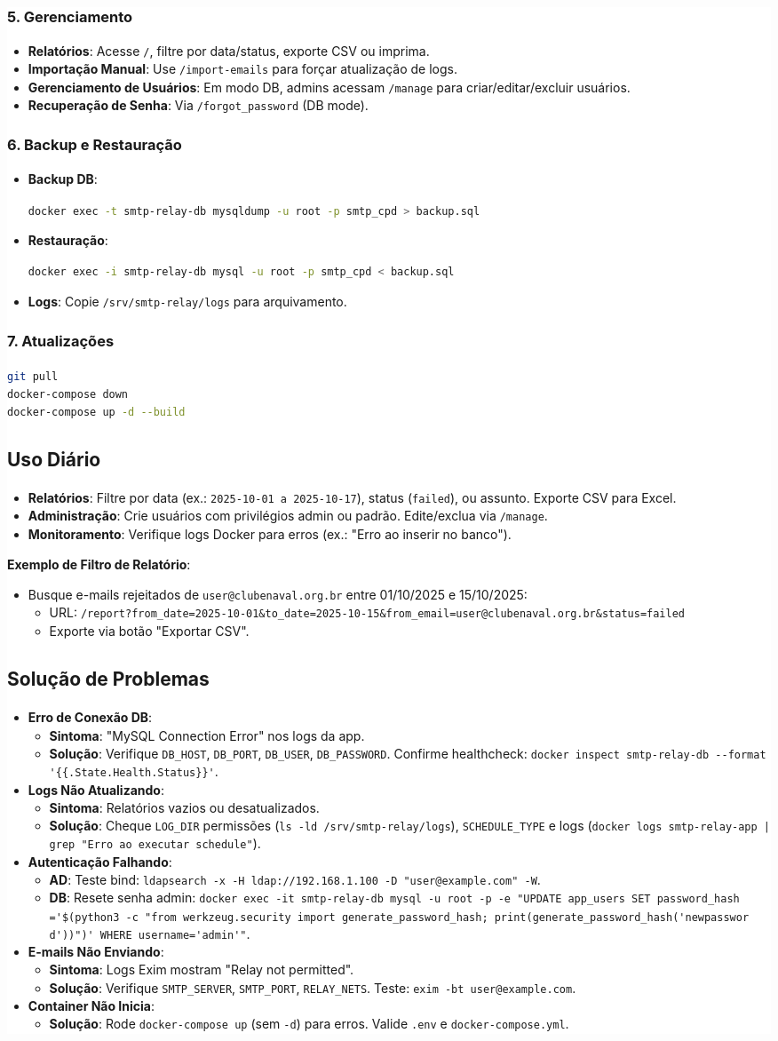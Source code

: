 ### **5. Gerenciamento**
- **Relatórios**: Acesse `/`, filtre por data/status, exporte CSV ou imprima.
- **Importação Manual**: Use `/import-emails` para forçar atualização de logs.
- **Gerenciamento de Usuários**: Em modo DB, admins acessam `/manage` para criar/editar/excluir usuários.
- **Recuperação de Senha**: Via `/forgot_password` (DB mode).

### **6. Backup e Restauração**
- **Backup DB**:
  ```bash
  docker exec -t smtp-relay-db mysqldump -u root -p smtp_cpd > backup.sql
  ```
- **Restauração**:
  ```bash
  docker exec -i smtp-relay-db mysql -u root -p smtp_cpd < backup.sql
  ```
- **Logs**: Copie `/srv/smtp-relay/logs` para arquivamento.

### **7. Atualizações**
```bash
git pull
docker-compose down
docker-compose up -d --build
```

## **Uso Diário**

- **Relatórios**: Filtre por data (ex.: `2025-10-01 a 2025-10-17`), status (`failed`), ou assunto. Exporte CSV para Excel.
- **Administração**: Crie usuários com privilégios admin ou padrão. Edite/exclua via `/manage`.
- **Monitoramento**: Verifique logs Docker para erros (ex.: "Erro ao inserir no banco").

**Exemplo de Filtro de Relatório**:
- Busque e-mails rejeitados de `user@clubenaval.org.br` entre 01/10/2025 e 15/10/2025:
  - URL: `/report?from_date=2025-10-01&to_date=2025-10-15&from_email=user@clubenaval.org.br&status=failed`
  - Exporte via botão "Exportar CSV".

## **Solução de Problemas**

- **Erro de Conexão DB**:
  - **Sintoma**: "MySQL Connection Error" nos logs da app.
  - **Solução**: Verifique `DB_HOST`, `DB_PORT`, `DB_USER`, `DB_PASSWORD`. Confirme healthcheck: `docker inspect smtp-relay-db --format '{{.State.Health.Status}}'`.
- **Logs Não Atualizando**:
  - **Sintoma**: Relatórios vazios ou desatualizados.
  - **Solução**: Cheque `LOG_DIR` permissões (`ls -ld /srv/smtp-relay/logs`), `SCHEDULE_TYPE` e logs (`docker logs smtp-relay-app | grep "Erro ao executar schedule"`).
- **Autenticação Falhando**:
  - **AD**: Teste bind: `ldapsearch -x -H ldap://192.168.1.100 -D "user@example.com" -W`.
  - **DB**: Resete senha admin: `docker exec -it smtp-relay-db mysql -u root -p -e "UPDATE app_users SET password_hash='$(python3 -c "from werkzeug.security import generate_password_hash; print(generate_password_hash('newpassword'))")' WHERE username='admin'"`.
- **E-mails Não Enviando**:
  - **Sintoma**: Logs Exim mostram "Relay not permitted".
  - **Solução**: Verifique `SMTP_SERVER`, `SMTP_PORT`, `RELAY_NETS`. Teste: `exim -bt user@example.com`.
- **Container Não Inicia**:
  - **Solução**: Rode `docker-compose up` (sem `-d`) para erros. Valide `.env` e `docker-compose.yml`.
